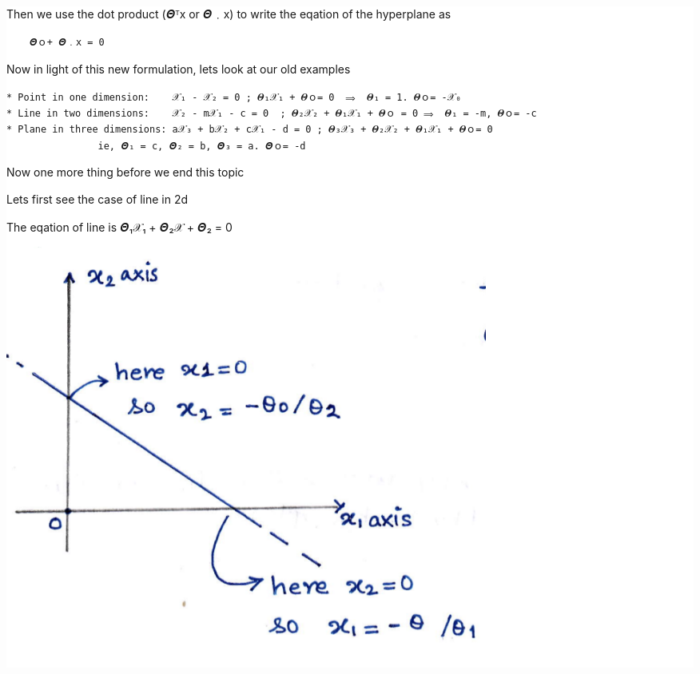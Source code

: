 Then we use the dot product (𝜣ᵀx or 𝜣﹒x) to write the eqation of the hyperplane as
```
	𝜣ｏ+ 𝜣﹒x = 0
```


Now in light of this new formulation, lets look at our old examples

	* Point in one dimension:    𝒳₁ - 𝒳₂ = 0 ; 𝜣₁𝒳₁ + 𝜣ｏ= 0  ⟹  𝜣₁ = 1. 𝜣ｏ= -𝒳₀
	* Line in two dimensions:    𝒳₂ - m𝒳₁ - c = 0  ; 𝜣₂𝒳₂ + 𝜣₁𝒳₁ + 𝜣ｏ = 0 ⟹  𝜣₁ = -m, 𝜣ｏ= -c
	* Plane in three dimensions: a𝒳₃ + b𝒳₂ + c𝒳₁ - d = 0 ; 𝜣₃𝒳₃ + 𝜣₂𝒳₂ + 𝜣₁𝒳₁ + 𝜣ｏ= 0
					ie, 𝜣₁ = c, 𝜣₂ = b, 𝜣₃ = a. 𝜣ｏ= -d


Now one more thing before we end this topic


Lets first see the case of line in 2d 


The eqation of line is 𝜣₁𝒳₁ + 𝜣₂𝒳 + 𝜣₂ = 0


<img src="img/img8.png" alt="future events  img" width="600"/>

